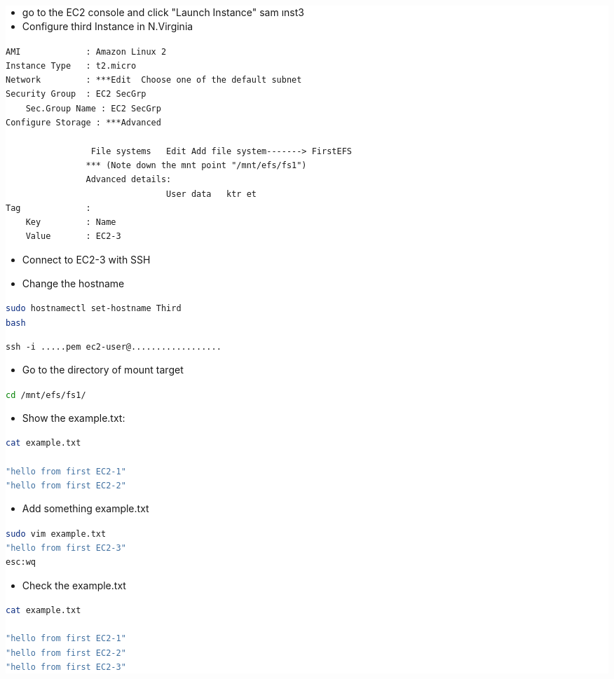 - go to the EC2 console and click "Launch Instance"
sam ınst3
- Configure third Instance in N.Virginia

```text
AMI             : Amazon Linux 2
Instance Type   : t2.micro
Network         : ***Edit  Choose one of the default subnet 
Security Group  : EC2 SecGrp
    Sec.Group Name : EC2 SecGrp
Configure Storage : ***Advanced

                 File systems   Edit Add file system-------> FirstEFS 
                *** (Note down the mnt point "/mnt/efs/fs1")
                Advanced details:
                                User data   ktr et
Tag             :
    Key         : Name
    Value       : EC2-3
```
- Connect to EC2-3 with SSH

- Change the hostname 

```bash
sudo hostnamectl set-hostname Third
bash
```

```text
ssh -i .....pem ec2-user@..................
```
- Go to the directory of mount target 
```bash
cd /mnt/efs/fs1/
```
- Show the example.txt:

```bash
cat example.txt

"hello from first EC2-1"
"hello from first EC2-2"
```
 - Add something example.txt

```bash
sudo vim example.txt
"hello from first EC2-3"
esc:wq
```
- Check the example.txt

```bash
cat example.txt

"hello from first EC2-1"
"hello from first EC2-2"
"hello from first EC2-3"
```
